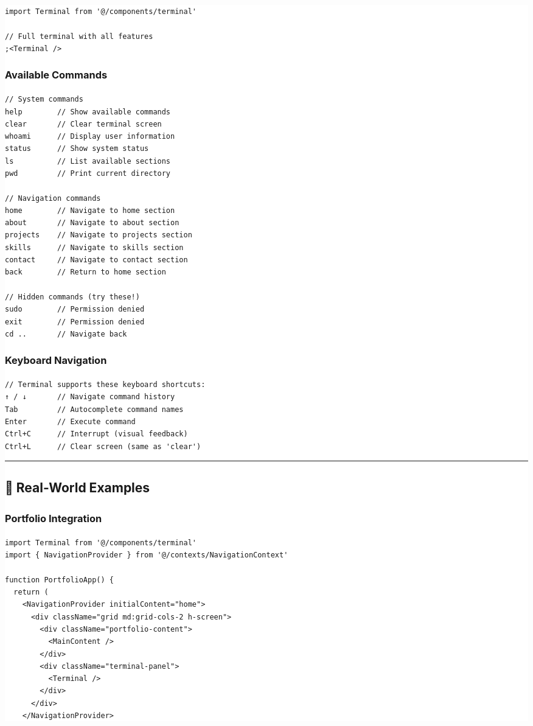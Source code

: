 ```tsx
import Terminal from '@/components/terminal'

// Full terminal with all features
;<Terminal />
```

### Available Commands

```tsx
// System commands
help        // Show available commands
clear       // Clear terminal screen
whoami      // Display user information
status      // Show system status
ls          // List available sections
pwd         // Print current directory

// Navigation commands
home        // Navigate to home section
about       // Navigate to about section
projects    // Navigate to projects section
skills      // Navigate to skills section
contact     // Navigate to contact section
back        // Return to home section

// Hidden commands (try these!)
sudo        // Permission denied
exit        // Permission denied
cd ..       // Navigate back
```

### Keyboard Navigation

```tsx
// Terminal supports these keyboard shortcuts:
↑ / ↓       // Navigate command history
Tab         // Autocomplete command names
Enter       // Execute command
Ctrl+C      // Interrupt (visual feedback)
Ctrl+L      // Clear screen (same as 'clear')
```

---

## 🔧 Real-World Examples

### Portfolio Integration

```tsx
import Terminal from '@/components/terminal'
import { NavigationProvider } from '@/contexts/NavigationContext'

function PortfolioApp() {
  return (
    <NavigationProvider initialContent="home">
      <div className="grid md:grid-cols-2 h-screen">
        <div className="portfolio-content">
          <MainContent />
        </div>
        <div className="terminal-panel">
          <Terminal />
        </div>
      </div>
    </NavigationProvider>
```